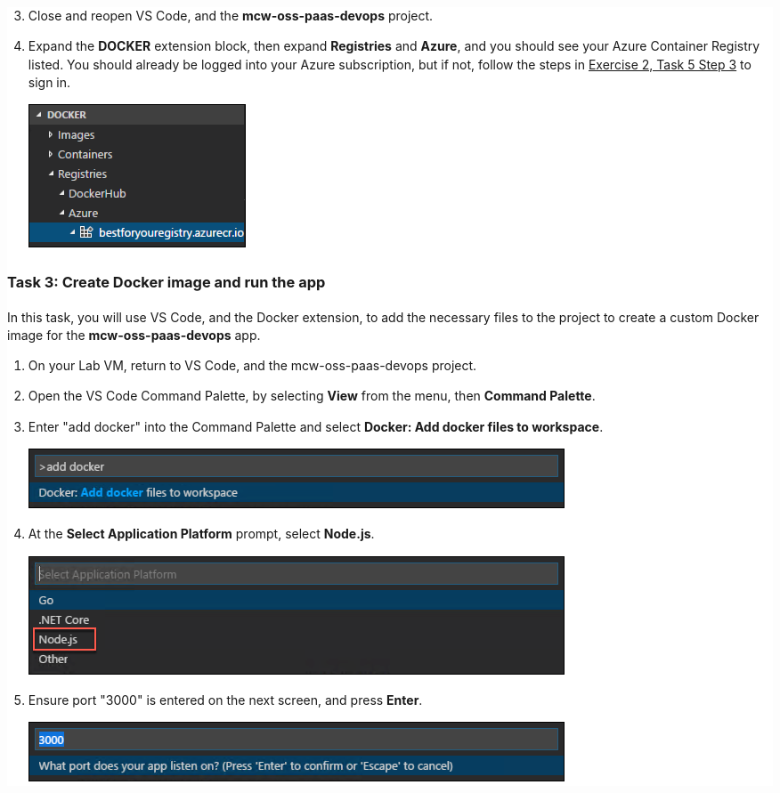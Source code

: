 3.  Close and reopen VS Code, and the **mcw-oss-paas-devops** project.

4.  Expand the **DOCKER** extension block, then expand **Registries** and **Azure**, and you should see your Azure Container Registry listed. You should already be logged into your Azure subscription, but if not, follow the steps in [Exercise 2, Task 5 Step 3](#task-5-install-azure-cosmos-db-extension-for-vs-code) to sign in.

    ![The Azure Container Registry is selected under Registries and Azure in the DOCKER extension block.](images/Hands-onlabstep-bystep-OSSPaaSandDevOpsimages/media/image72.png "Docker extension block")

### Task 3: Create Docker image and run the app

In this task, you will use VS Code, and the Docker extension, to add the necessary files to the project to create a custom Docker image for the **mcw-oss-paas-devops** app.

1.  On your Lab VM, return to VS Code, and the mcw-oss-paas-devops project.

2.  Open the VS Code Command Palette, by selecting **View** from the menu, then **Command Palette**.

3.  Enter "add docker" into the Command Palette and select **Docker: Add docker files to workspace**. 
    
    ![Docker: Add docker files to workspace is selected under add docker in the Command Palette.](images/Hands-onlabstep-bystep-OSSPaaSandDevOpsimages/media/image73.png "Select Docker: Add docker files to workspace")

4.  At the **Select Application Platform** prompt, select **Node.js**. 
    
    ![Node.js is highlighted at the Select Application Platform prompt.](images/Hands-onlabstep-bystep-OSSPaaSandDevOpsimages/media/image74.png "Select Node.js")

5.  Ensure port "3000" is entered on the next screen, and press **Enter**. 
    
    ![3000 is selected in the field above What port does your app listen on?](images/Hands-onlabstep-bystep-OSSPaaSandDevOpsimages/media/image75.png "Explorer")
